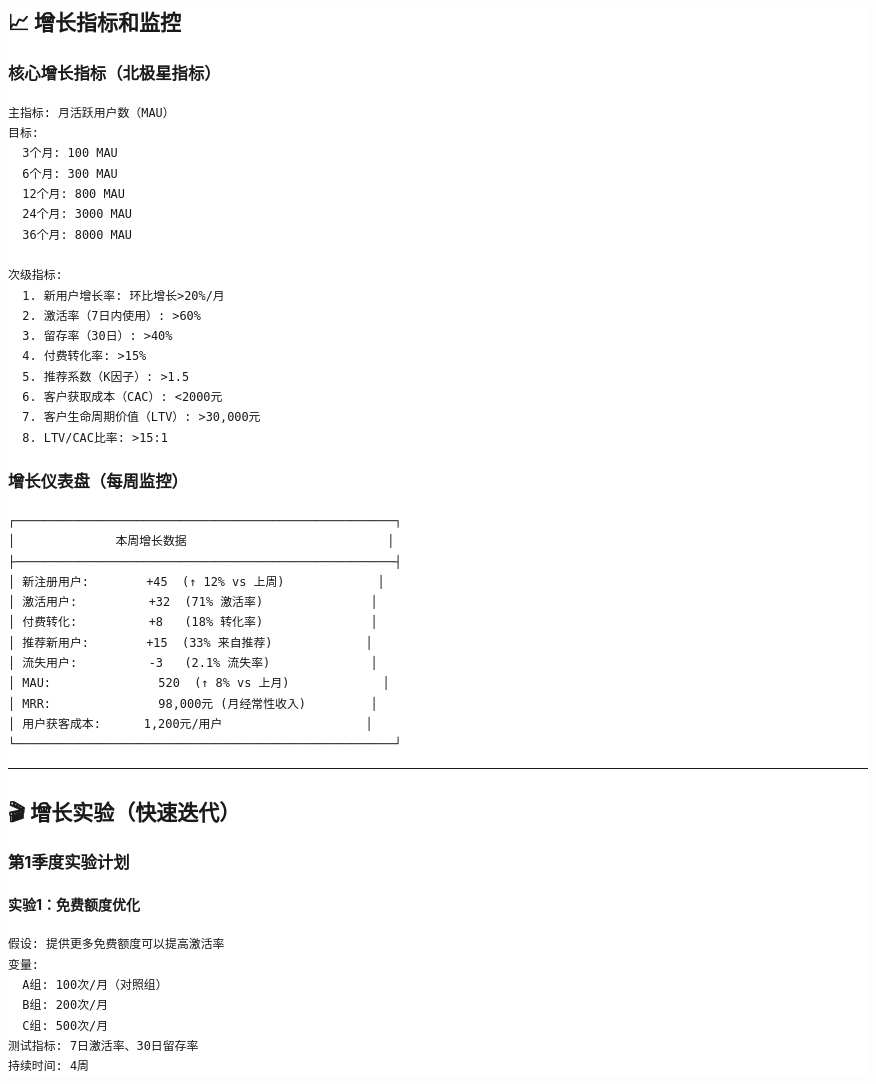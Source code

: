
## 📈 增长指标和监控

### 核心增长指标（北极星指标）

```
主指标: 月活跃用户数（MAU）
目标: 
  3个月: 100 MAU
  6个月: 300 MAU
  12个月: 800 MAU
  24个月: 3000 MAU
  36个月: 8000 MAU

次级指标:
  1. 新用户增长率: 环比增长>20%/月
  2. 激活率（7日内使用）: >60%
  3. 留存率（30日）: >40%
  4. 付费转化率: >15%
  5. 推荐系数（K因子）: >1.5
  6. 客户获取成本（CAC）: <2000元
  7. 客户生命周期价值（LTV）: >30,000元
  8. LTV/CAC比率: >15:1
```

### 增长仪表盘（每周监控）

```
┌─────────────────────────────────────────────────────┐
│              本周增长数据                            │
├─────────────────────────────────────────────────────┤
│ 新注册用户:        +45  (↑ 12% vs 上周)             │
│ 激活用户:          +32  (71% 激活率)               │
│ 付费转化:          +8   (18% 转化率)               │
│ 推荐新用户:        +15  (33% 来自推荐)             │
│ 流失用户:          -3   (2.1% 流失率)              │
│ MAU:               520  (↑ 8% vs 上月)             │
│ MRR:               98,000元 (月经常性收入)         │
│ 用户获客成本:      1,200元/用户                    │
└─────────────────────────────────────────────────────┘
```

---

## 🎬 增长实验（快速迭代）

### 第1季度实验计划

#### 实验1：免费额度优化
```
假设: 提供更多免费额度可以提高激活率
变量: 
  A组: 100次/月（对照组）
  B组: 200次/月
  C组: 500次/月
测试指标: 7日激活率、30日留存率
持续时间: 4周
```
